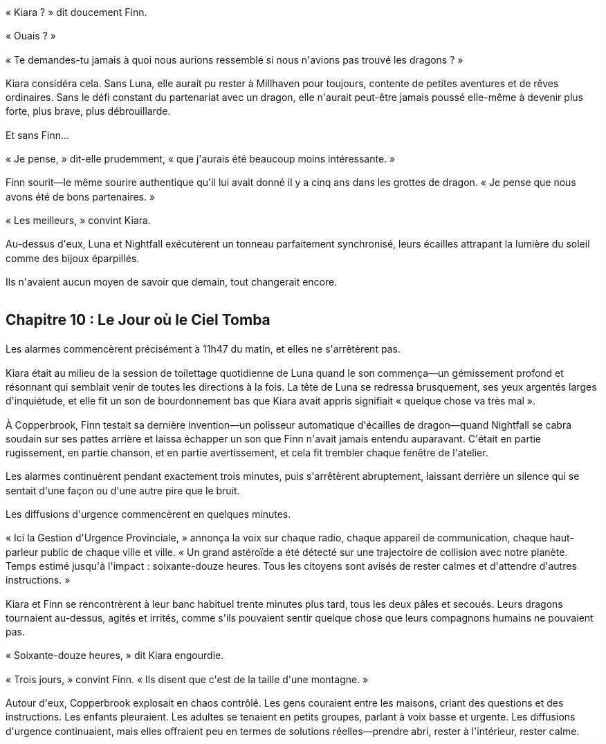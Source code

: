 « Kiara ? » dit doucement Finn.

« Ouais ? »

« Te demandes-tu jamais à quoi nous aurions ressemblé si nous n'avions pas trouvé les dragons ? »

Kiara considéra cela. Sans Luna, elle aurait pu rester à Millhaven pour toujours, contente de petites aventures et de rêves ordinaires. Sans le défi constant du partenariat avec un dragon, elle n'aurait peut-être jamais poussé elle-même à devenir plus forte, plus brave, plus débrouillarde.

Et sans Finn...

« Je pense, » dit-elle prudemment, « que j'aurais été beaucoup moins intéressante. »

Finn sourit—le même sourire authentique qu'il lui avait donné il y a cinq ans dans les grottes de dragon. « Je pense que nous avons été de bons partenaires. »

« Les meilleurs, » convint Kiara.

Au-dessus d'eux, Luna et Nightfall exécutèrent un tonneau parfaitement synchronisé, leurs écailles attrapant la lumière du soleil comme des bijoux éparpillés.

Ils n'avaient aucun moyen de savoir que demain, tout changerait encore.



## Chapitre 10 : Le Jour où le Ciel Tomba

Les alarmes commencèrent précisément à 11h47 du matin, et elles ne s'arrêtèrent pas.

Kiara était au milieu de la session de toilettage quotidienne de Luna quand le son commença—un gémissement profond et résonnant qui semblait venir de toutes les directions à la fois. La tête de Luna se redressa brusquement, ses yeux argentés larges d'inquiétude, et elle fit un son de bourdonnement bas que Kiara avait appris signifiait « quelque chose va très mal ».

À Copperbrook, Finn testait sa dernière invention—un polisseur automatique d'écailles de dragon—quand Nightfall se cabra soudain sur ses pattes arrière et laissa échapper un son que Finn n'avait jamais entendu auparavant. C'était en partie rugissement, en partie chanson, et en partie avertissement, et cela fit trembler chaque fenêtre de l'atelier.

Les alarmes continuèrent pendant exactement trois minutes, puis s'arrêtèrent abruptement, laissant derrière un silence qui se sentait d'une façon ou d'une autre pire que le bruit.

Les diffusions d'urgence commencèrent en quelques minutes.

« Ici la Gestion d'Urgence Provinciale, » annonça la voix sur chaque radio, chaque appareil de communication, chaque haut-parleur public de chaque ville et ville. « Un grand astéroïde a été détecté sur une trajectoire de collision avec notre planète. Temps estimé jusqu'à l'impact : soixante-douze heures. Tous les citoyens sont avisés de rester calmes et d'attendre d'autres instructions. »

Kiara et Finn se rencontrèrent à leur banc habituel trente minutes plus tard, tous les deux pâles et secoués. Leurs dragons tournaient au-dessus, agités et irrités, comme s'ils pouvaient sentir quelque chose que leurs compagnons humains ne pouvaient pas.

« Soixante-douze heures, » dit Kiara engourdie.

« Trois jours, » convint Finn. « Ils disent que c'est de la taille d'une montagne. »

Autour d'eux, Copperbrook explosait en chaos contrôlé. Les gens couraient entre les maisons, criant des questions et des instructions. Les enfants pleuraient. Les adultes se tenaient en petits groupes, parlant à voix basse et urgente. Les diffusions d'urgence continuaient, mais elles offraient peu en termes de solutions réelles—prendre abri, rester à l'intérieur, rester calme.

